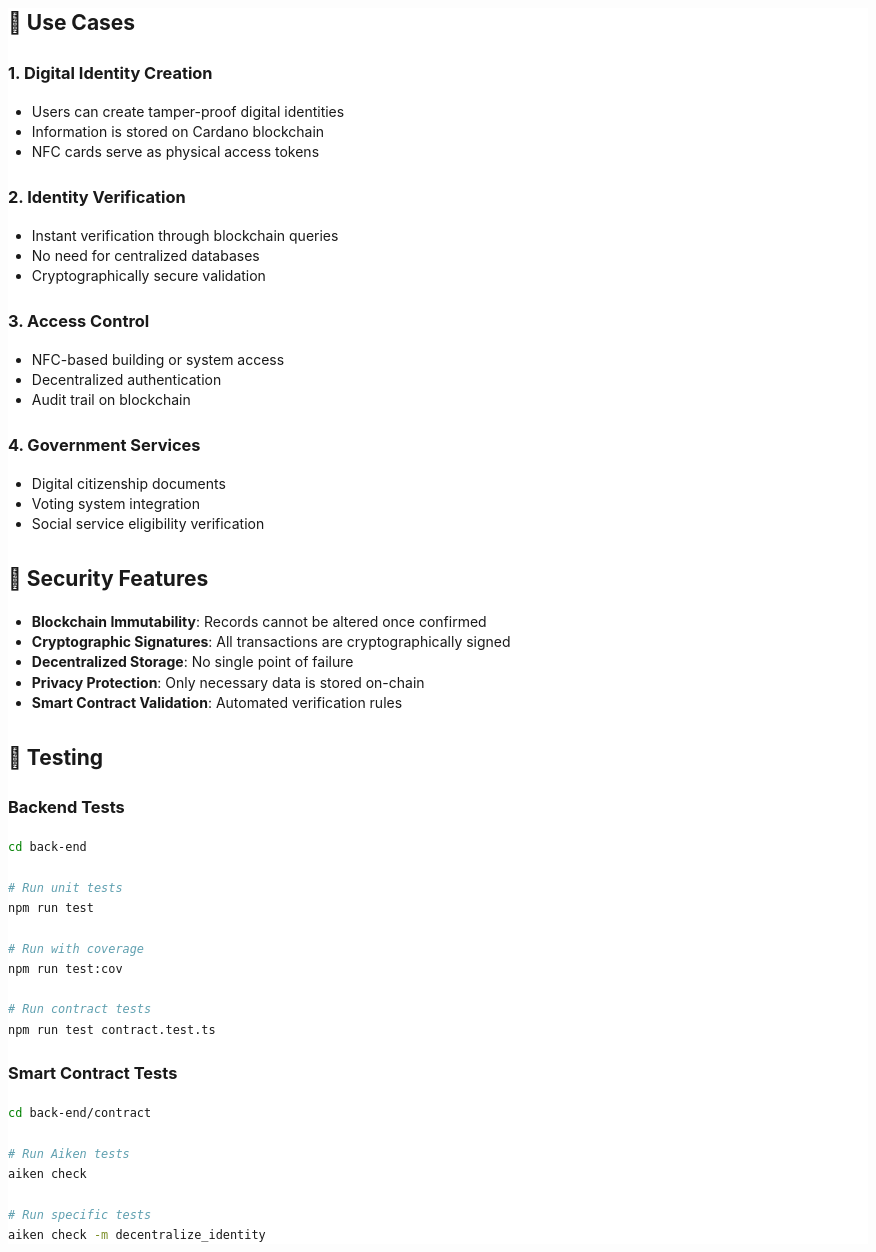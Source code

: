 ## 🎯 Use Cases

### 1. **Digital Identity Creation**
- Users can create tamper-proof digital identities
- Information is stored on Cardano blockchain
- NFC cards serve as physical access tokens

### 2. **Identity Verification**
- Instant verification through blockchain queries
- No need for centralized databases
- Cryptographically secure validation

### 3. **Access Control**
- NFC-based building or system access
- Decentralized authentication
- Audit trail on blockchain

### 4. **Government Services**
- Digital citizenship documents
- Voting system integration
- Social service eligibility verification

## 🔐 Security Features

- **Blockchain Immutability**: Records cannot be altered once confirmed
- **Cryptographic Signatures**: All transactions are cryptographically signed
- **Decentralized Storage**: No single point of failure
- **Privacy Protection**: Only necessary data is stored on-chain
- **Smart Contract Validation**: Automated verification rules

## 🧪 Testing

### Backend Tests
```bash
cd back-end

# Run unit tests
npm run test

# Run with coverage
npm run test:cov

# Run contract tests
npm run test contract.test.ts
```

### Smart Contract Tests
```bash
cd back-end/contract

# Run Aiken tests
aiken check

# Run specific tests
aiken check -m decentralize_identity
```
